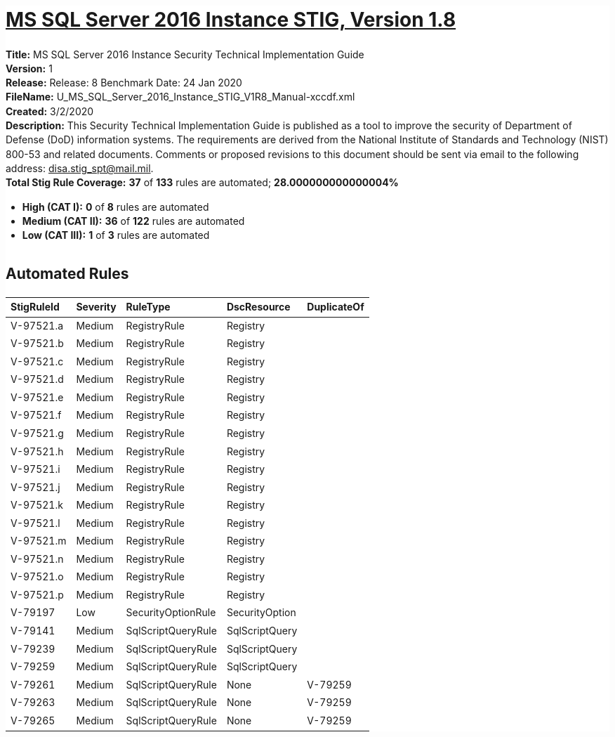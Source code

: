 # [MS SQL Server 2016 Instance STIG, Version 1.8](https://github.com/Microsoft/PowerStig/wiki/SqlServer-2016-Instance-1.8)

**Title:** MS SQL Server 2016 Instance Security Technical Implementation Guide  
**Version:** 1  
**Release:** Release: 8 Benchmark Date: 24 Jan 2020  
**FileName:** U_MS_SQL_Server_2016_Instance_STIG_V1R8_Manual-xccdf.xml  
**Created:** 3/2/2020  
**Description:** This Security Technical Implementation Guide is published as a tool to improve the security of Department of Defense (DoD) information systems. The requirements are derived from the National Institute of Standards and Technology (NIST) 800-53 and related documents. Comments or proposed revisions to this document should be sent via email to the following address: disa.stig_spt@mail.mil.  
**Total Stig Rule Coverage:** **37** of **133** rules are automated; **28.000000000000004%**

* **High (CAT I):** **0** of **8** rules are automated
* **Medium (CAT II):** **36** of **122** rules are automated
* **Low (CAT III):** **1** of **3** rules are automated

## Automated Rules

| StigRuleId | Severity | RuleType | DscResource | DuplicateOf |
| :---- | :---- | :---- | :---- | :---- |
| V-97521.a | Medium | RegistryRule | Registry |  |
| V-97521.b | Medium | RegistryRule | Registry |  |
| V-97521.c | Medium | RegistryRule | Registry |  |
| V-97521.d | Medium | RegistryRule | Registry |  |
| V-97521.e | Medium | RegistryRule | Registry |  |
| V-97521.f | Medium | RegistryRule | Registry |  |
| V-97521.g | Medium | RegistryRule | Registry |  |
| V-97521.h | Medium | RegistryRule | Registry |  |
| V-97521.i | Medium | RegistryRule | Registry |  |
| V-97521.j | Medium | RegistryRule | Registry |  |
| V-97521.k | Medium | RegistryRule | Registry |  |
| V-97521.l | Medium | RegistryRule | Registry |  |
| V-97521.m | Medium | RegistryRule | Registry |  |
| V-97521.n | Medium | RegistryRule | Registry |  |
| V-97521.o | Medium | RegistryRule | Registry |  |
| V-97521.p | Medium | RegistryRule | Registry |  |
| V-79197 | Low | SecurityOptionRule | SecurityOption |  |
| V-79141 | Medium | SqlScriptQueryRule | SqlScriptQuery |  |
| V-79239 | Medium | SqlScriptQueryRule | SqlScriptQuery |  |
| V-79259 | Medium | SqlScriptQueryRule | SqlScriptQuery |  |
| V-79261 | Medium | SqlScriptQueryRule | None | V-79259 |
| V-79263 | Medium | SqlScriptQueryRule | None | V-79259 |
| V-79265 | Medium | SqlScriptQueryRule | None | V-79259 |
